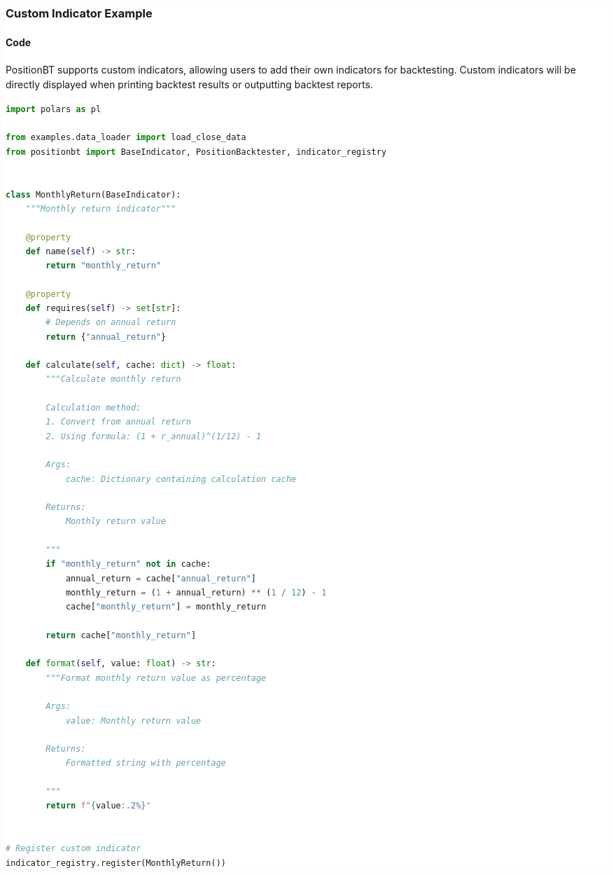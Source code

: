 ### Custom Indicator Example

#### Code

PositionBT supports custom indicators, allowing users to add their own indicators for backtesting. Custom indicators will be directly displayed when printing backtest results or outputting backtest reports.

```python
import polars as pl

from examples.data_loader import load_close_data
from positionbt import BaseIndicator, PositionBacktester, indicator_registry


class MonthlyReturn(BaseIndicator):
    """Monthly return indicator"""

    @property
    def name(self) -> str:
        return "monthly_return"

    @property
    def requires(self) -> set[str]:
        # Depends on annual return
        return {"annual_return"}

    def calculate(self, cache: dict) -> float:
        """Calculate monthly return

        Calculation method:
        1. Convert from annual return
        2. Using formula: (1 + r_annual)^(1/12) - 1

        Args:
            cache: Dictionary containing calculation cache

        Returns:
            Monthly return value

        """
        if "monthly_return" not in cache:
            annual_return = cache["annual_return"]
            monthly_return = (1 + annual_return) ** (1 / 12) - 1
            cache["monthly_return"] = monthly_return

        return cache["monthly_return"]

    def format(self, value: float) -> str:
        """Format monthly return value as percentage

        Args:
            value: Monthly return value

        Returns:
            Formatted string with percentage

        """
        return f"{value:.2%}"


# Register custom indicator
indicator_registry.register(MonthlyReturn())

```
